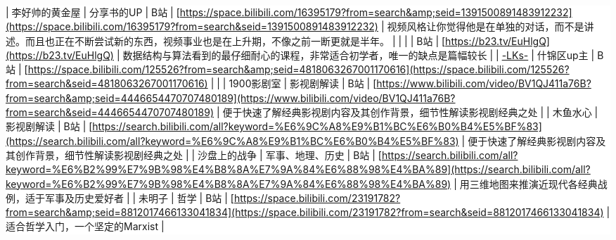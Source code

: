 | 李好帅的黄金屋                                                               | 分享书的UP                                       | B站                                | [https://space.bilibili.com/16395179?from=search&amp;seid=1391500891483912232](https://space.bilibili.com/16395179?from=search&seid=1391500891483912232)                                                                                                                                                 | 视频风格让你觉得他是在单独的对话，而不是讲述。而且也正在不断尝试新的东西，视频事业也是在上升期，不像之前一断更就是半年。                                                                                                                                                                                                                          |
|                                                                              |                                                  | B站                                | [https://b23.tv/EuHlgQ](https://b23.tv/EuHlgQ)                                                                                                                                                                                                                                                           | 数据结构与算法看到的最仔细耐心的课程，非常适合初学者，唯一的缺点是篇幅较长                                                                                                                                                                                                                                                                        |
| [-LKs-](https://space.bilibili.com/125526?from=search&seid=4818063267001170616) | 什锦区up主                                       | B站                                | [https://space.bilibili.com/125526?from=search&amp;seid=4818063267001170616](https://space.bilibili.com/125526?from=search&seid=4818063267001170616)                                                                                                                                                     |                                                                                                                                                                                                                                                                                                                                                   |
| 1900影剧室                                                                   | 影视剧解读                                       | B站                                | [https://www.bilibili.com/video/BV1QJ411a76B?from=search&amp;seid=4446654470707480189](https://www.bilibili.com/video/BV1QJ411a76B?from=search&seid=4446654470707480189)                                                                                                                                 | 便于快速了解经典影视剧内容及其创作背景，细节性解读影视剧经典之处                                                                                                                                                                                                                                                                                  |
| 木鱼水心                                                                     | 影视剧解读                                       | B站                                | [https://search.bilibili.com/all?keyword=%E6%9C%A8%E9%B1%BC%E6%B0%B4%E5%BF%83](https://search.bilibili.com/all?keyword=%E6%9C%A8%E9%B1%BC%E6%B0%B4%E5%BF%83)                                                                                                                                             | 便于快速了解经典影视剧内容及其创作背景，细节性解读影视剧经典之处                                                                                                                                                                                                                                                                                  |
| 沙盘上的战争                                                                 | 军事、地理、历史                                 | B站                                | [https://search.bilibili.com/all?keyword=%E6%B2%99%E7%9B%98%E4%B8%8A%E7%9A%84%E6%88%98%E4%BA%89](https://search.bilibili.com/all?keyword=%E6%B2%99%E7%9B%98%E4%B8%8A%E7%9A%84%E6%88%98%E4%BA%89)                                                                                                         | 用三维地图来推演近现代各经典战例，适于军事及历史爱好者                                                                                                                                                                                                                                                                                            |
| 未明子                                                                       | 哲学                                             | B站                                | [https://space.bilibili.com/23191782?from=search&amp;seid=8812017466133041834](https://space.bilibili.com/23191782?from=search&seid=8812017466133041834)                                                                                                                                                 | 适合哲学入门，一个坚定的Marxist                                                                                                                                                                                                                                                                                                                   |